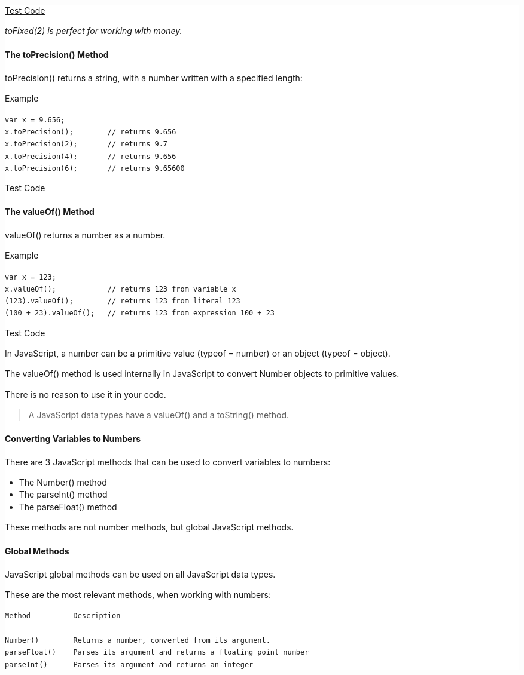[Test Code](http://www.w3schools.com/js/tryit.asp?filename=tryjs_number_tofixed)

*toFixed(2) is perfect for working with money.*

#### The toPrecision() Method

toPrecision() returns a string, with a number written with a specified length:

Example

	var x = 9.656;
	x.toPrecision();        // returns 9.656
	x.toPrecision(2);       // returns 9.7
	x.toPrecision(4);       // returns 9.656
	x.toPrecision(6);       // returns 9.65600

[Test Code](http://www.w3schools.com/js/tryit.asp?filename=tryjs_number_toprecision)

#### The valueOf() Method

valueOf() returns a number as a number.

Example

	var x = 123;
	x.valueOf();            // returns 123 from variable x
	(123).valueOf();        // returns 123 from literal 123
	(100 + 23).valueOf();   // returns 123 from expression 100 + 23

[Test Code](http://www.w3schools.com/js/tryit.asp?filename=tryjs_valueof)

In JavaScript, a number can be a primitive value (typeof = number) or an object (typeof = object).

The valueOf() method is used internally in JavaScript to convert Number objects to primitive values.

There is no reason to use it in your code.

> A JavaScript data types have a valueOf() and a toString() method.

#### Converting Variables to Numbers

There are 3 JavaScript methods that can be used to convert variables to numbers:

* The Number() method
* The parseInt() method
* The parseFloat() method

These methods are not number methods, but global JavaScript methods.

#### Global Methods

JavaScript global methods can be used on all JavaScript data types.

These are the most relevant methods, when working with numbers:

	Method			Description
	
	Number()		Returns a number, converted from its argument.
	parseFloat()	Parses its argument and returns a floating point number
	parseInt()		Parses its argument and returns an integer
